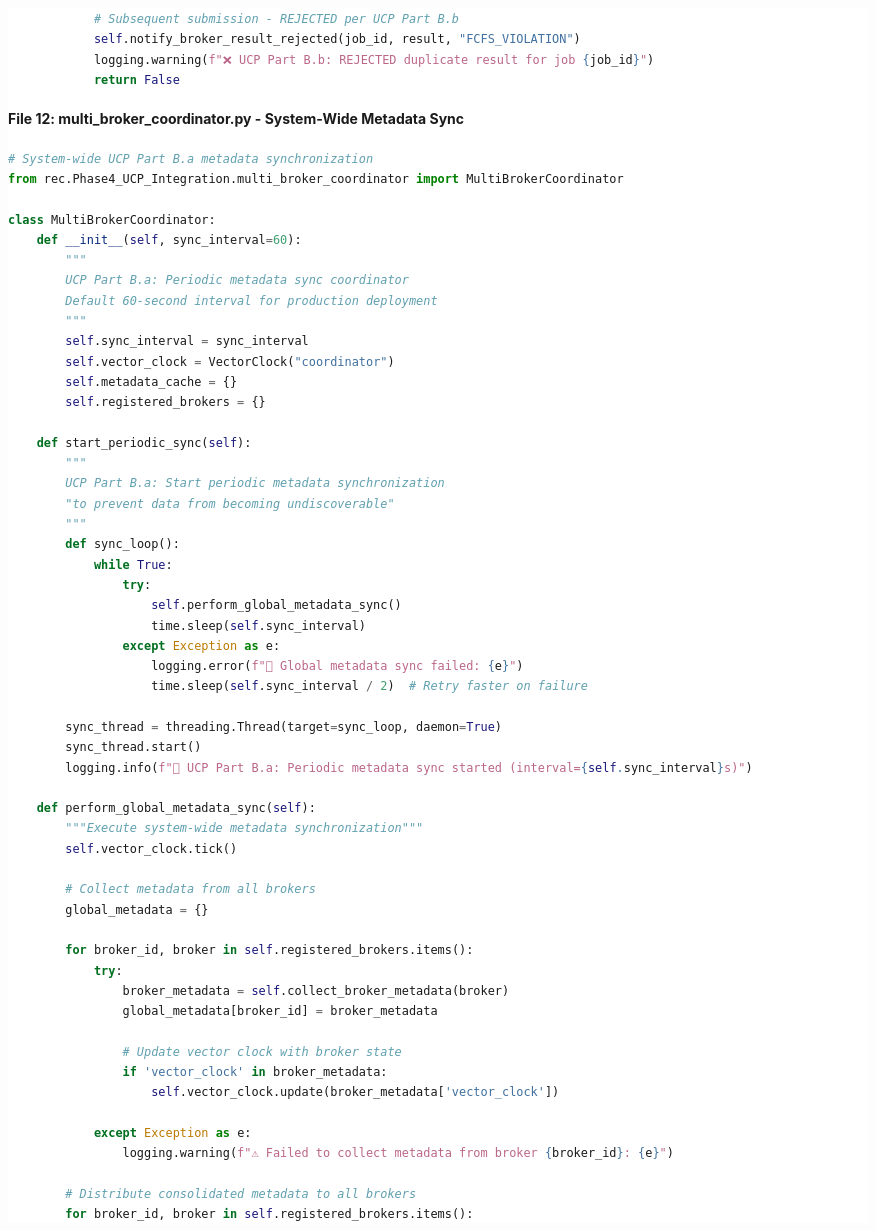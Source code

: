 ```python
            # Subsequent submission - REJECTED per UCP Part B.b
            self.notify_broker_result_rejected(job_id, result, "FCFS_VIOLATION")
            logging.warning(f"❌ UCP Part B.b: REJECTED duplicate result for job {job_id}")
            return False
```

#### **File 12: multi_broker_coordinator.py - System-Wide Metadata Sync**
```python
# System-wide UCP Part B.a metadata synchronization
from rec.Phase4_UCP_Integration.multi_broker_coordinator import MultiBrokerCoordinator

class MultiBrokerCoordinator:
    def __init__(self, sync_interval=60):
        """
        UCP Part B.a: Periodic metadata sync coordinator
        Default 60-second interval for production deployment
        """
        self.sync_interval = sync_interval
        self.vector_clock = VectorClock("coordinator")
        self.metadata_cache = {}
        self.registered_brokers = {}
        
    def start_periodic_sync(self):
        """
        UCP Part B.a: Start periodic metadata synchronization
        "to prevent data from becoming undiscoverable"
        """
        def sync_loop():
            while True:
                try:
                    self.perform_global_metadata_sync()
                    time.sleep(self.sync_interval)
                except Exception as e:
                    logging.error(f"🚨 Global metadata sync failed: {e}")
                    time.sleep(self.sync_interval / 2)  # Retry faster on failure
                    
        sync_thread = threading.Thread(target=sync_loop, daemon=True)
        sync_thread.start()
        logging.info(f"🚀 UCP Part B.a: Periodic metadata sync started (interval={self.sync_interval}s)")
        
    def perform_global_metadata_sync(self):
        """Execute system-wide metadata synchronization"""
        self.vector_clock.tick()
        
        # Collect metadata from all brokers
        global_metadata = {}
        
        for broker_id, broker in self.registered_brokers.items():
            try:
                broker_metadata = self.collect_broker_metadata(broker)
                global_metadata[broker_id] = broker_metadata
                
                # Update vector clock with broker state
                if 'vector_clock' in broker_metadata:
                    self.vector_clock.update(broker_metadata['vector_clock'])
                    
            except Exception as e:
                logging.warning(f"⚠️ Failed to collect metadata from broker {broker_id}: {e}")
                
        # Distribute consolidated metadata to all brokers
        for broker_id, broker in self.registered_brokers.items():
```